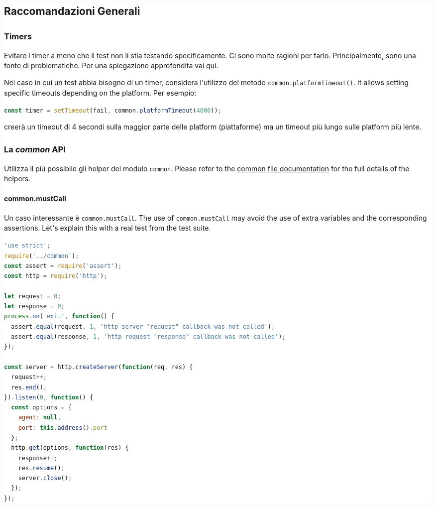 ## Raccomandazioni Generali

### Timers

Evitare i timer a meno che il test non li stia testando specificamente. Ci sono molte ragioni per farlo. Principalmente, sono una fonte di problematiche. Per una spiegazione approfondita vai [qui](https://github.com/nodejs/testing/issues/27).

Nel caso in cui un test abbia bisogno di un timer, considera l'utilizzo del metodo `common.platformTimeout()`. It allows setting specific timeouts depending on the platform. Per esempio:

```javascript
const timer = setTimeout(fail, common.platformTimeout(4000));
```

creerà un timeout di 4 secondi sulla maggior parte delle platform (piattaforme) ma un timeout più lungo sulle platform più lente.

### La *common* API

Utilizza il più possibile gli helper del modulo `common`. Please refer to the [common file documentation](https://github.com/nodejs/node/tree/master/test/common) for the full details of the helpers.

#### common.mustCall

Un caso interessante è `common.mustCall`. The use of `common.mustCall` may avoid the use of extra variables and the corresponding assertions. Let's explain this with a real test from the test suite.

```javascript
'use strict';
require('../common');
const assert = require('assert');
const http = require('http');

let request = 0;
let response = 0;
process.on('exit', function() {
  assert.equal(request, 1, 'http server "request" callback was not called');
  assert.equal(response, 1, 'http request "response" callback was not called');
});

const server = http.createServer(function(req, res) {
  request++;
  res.end();
}).listen(0, function() {
  const options = {
    agent: null,
    port: this.address().port
  };
  http.get(options, function(res) {
    response++;
    res.resume();
    server.close();
  });
});
```
